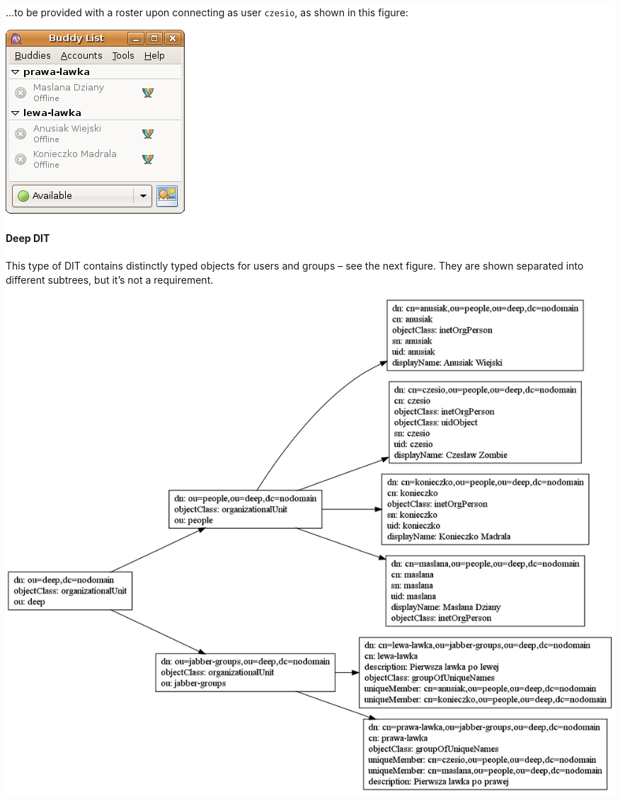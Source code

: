 …to be provided with a roster upon connecting as user `czesio`,
as shown in this figure:

![msrl-roster-flat.png](./images/msrl-roster-flat.png)

#### Deep DIT

This type of DIT contains distinctly typed objects for users and groups
– see the next figure. They are shown separated into
different subtrees, but it’s not a requirement.

![msrl-dit-deep.png](./images/msrl-dit-deep.png)
